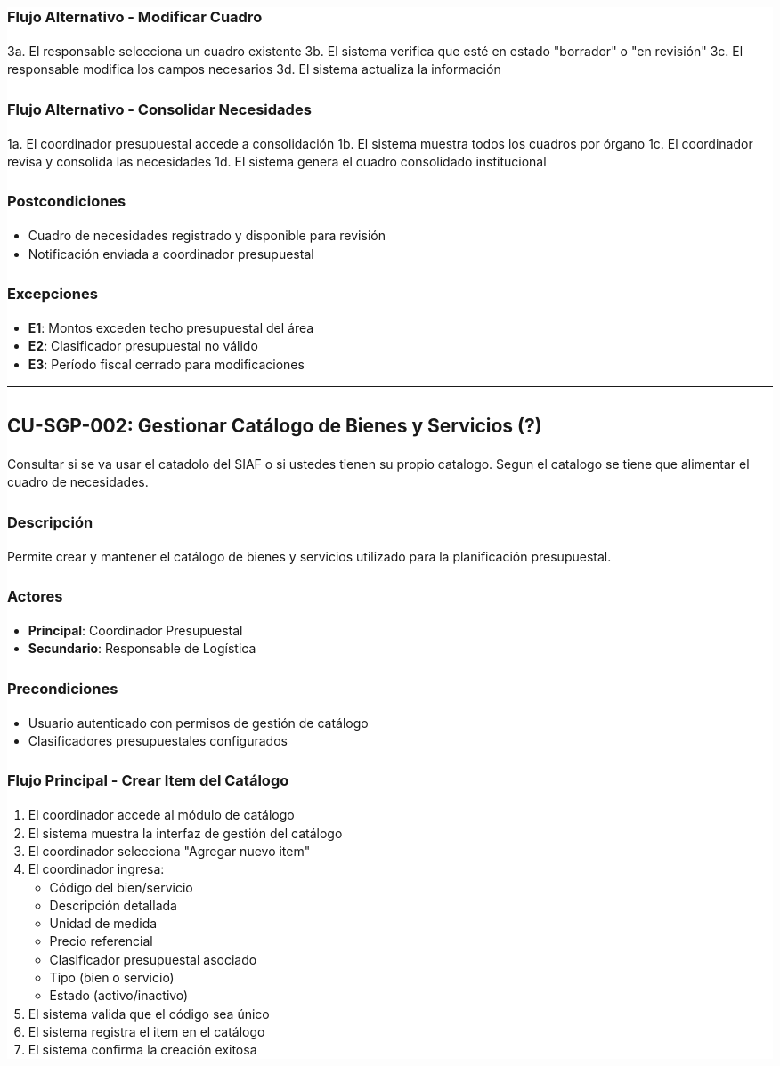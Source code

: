 ### Flujo Alternativo - Modificar Cuadro
3a. El responsable selecciona un cuadro existente
3b. El sistema verifica que esté en estado "borrador" o "en revisión"
3c. El responsable modifica los campos necesarios
3d. El sistema actualiza la información

### Flujo Alternativo - Consolidar Necesidades
1a. El coordinador presupuestal accede a consolidación
1b. El sistema muestra todos los cuadros por órgano
1c. El coordinador revisa y consolida las necesidades
1d. El sistema genera el cuadro consolidado institucional

### Postcondiciones
- Cuadro de necesidades registrado y disponible para revisión
- Notificación enviada a coordinador presupuestal

### Excepciones
- **E1**: Montos exceden techo presupuestal del área
- **E2**: Clasificador presupuestal no válido
- **E3**: Período fiscal cerrado para modificaciones

---

## CU-SGP-002: Gestionar Catálogo de Bienes y Servicios (?)

Consultar si se va usar el catadolo del SIAF o si ustedes tienen su propio catalogo. Segun el catalogo se tiene que alimentar el cuadro de necesidades.

### Descripción
Permite crear y mantener el catálogo de bienes y servicios utilizado para la planificación presupuestal.

### Actores
- **Principal**: Coordinador Presupuestal
- **Secundario**: Responsable de Logística

### Precondiciones
- Usuario autenticado con permisos de gestión de catálogo
- Clasificadores presupuestales configurados

### Flujo Principal - Crear Item del Catálogo
1. El coordinador accede al módulo de catálogo
2. El sistema muestra la interfaz de gestión del catálogo
3. El coordinador selecciona "Agregar nuevo item"
4. El coordinador ingresa:
   - Código del bien/servicio
   - Descripción detallada
   - Unidad de medida
   - Precio referencial
   - Clasificador presupuestal asociado
   - Tipo (bien o servicio)
   - Estado (activo/inactivo)
5. El sistema valida que el código sea único
6. El sistema registra el item en el catálogo
7. El sistema confirma la creación exitosa
